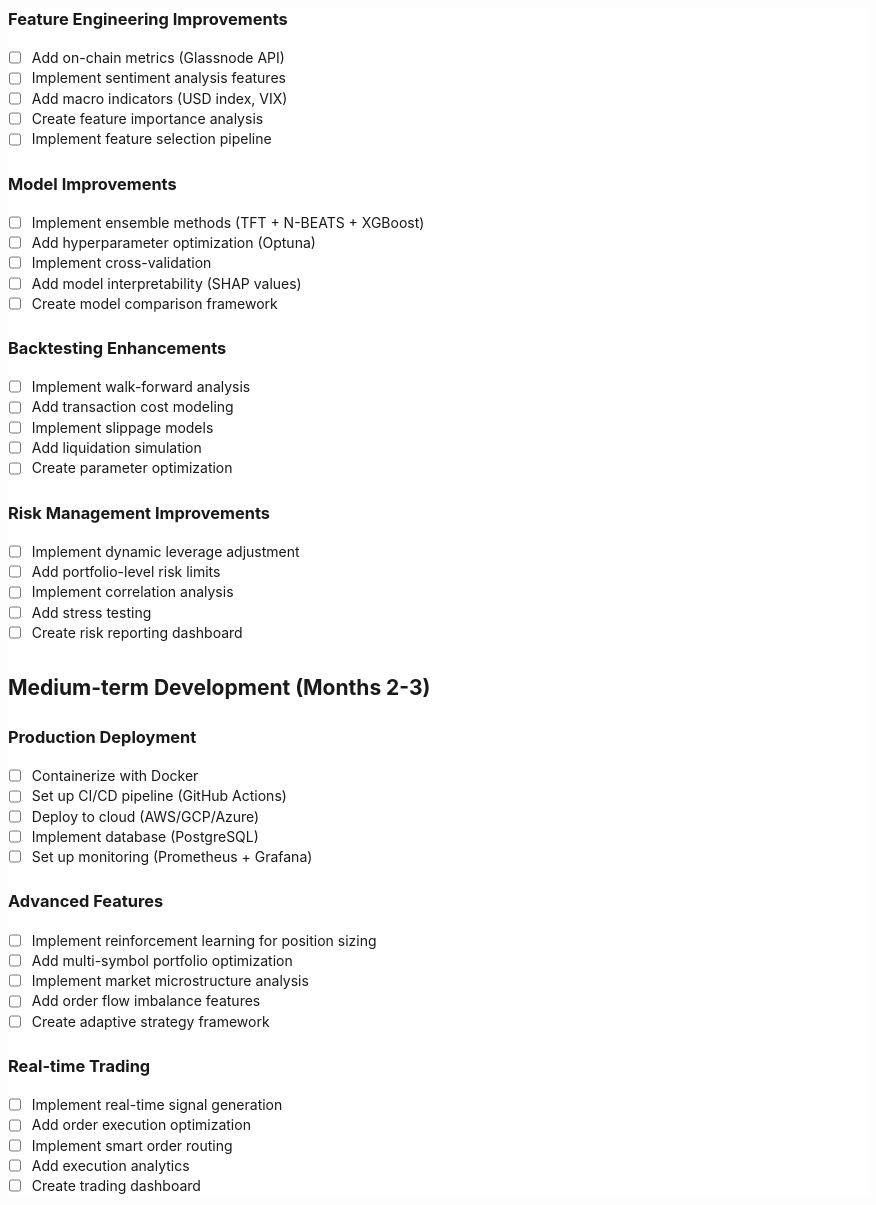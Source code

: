 ### Feature Engineering Improvements
- [ ] Add on-chain metrics (Glassnode API)
- [ ] Implement sentiment analysis features
- [ ] Add macro indicators (USD index, VIX)
- [ ] Create feature importance analysis
- [ ] Implement feature selection pipeline

### Model Improvements
- [ ] Implement ensemble methods (TFT + N-BEATS + XGBoost)
- [ ] Add hyperparameter optimization (Optuna)
- [ ] Implement cross-validation
- [ ] Add model interpretability (SHAP values)
- [ ] Create model comparison framework

### Backtesting Enhancements
- [ ] Implement walk-forward analysis
- [ ] Add transaction cost modeling
- [ ] Implement slippage models
- [ ] Add liquidation simulation
- [ ] Create parameter optimization

### Risk Management Improvements
- [ ] Implement dynamic leverage adjustment
- [ ] Add portfolio-level risk limits
- [ ] Implement correlation analysis
- [ ] Add stress testing
- [ ] Create risk reporting dashboard

## Medium-term Development (Months 2-3)

### Production Deployment
- [ ] Containerize with Docker
- [ ] Set up CI/CD pipeline (GitHub Actions)
- [ ] Deploy to cloud (AWS/GCP/Azure)
- [ ] Implement database (PostgreSQL)
- [ ] Set up monitoring (Prometheus + Grafana)

### Advanced Features
- [ ] Implement reinforcement learning for position sizing
- [ ] Add multi-symbol portfolio optimization
- [ ] Implement market microstructure analysis
- [ ] Add order flow imbalance features
- [ ] Create adaptive strategy framework

### Real-time Trading
- [ ] Implement real-time signal generation
- [ ] Add order execution optimization
- [ ] Implement smart order routing
- [ ] Add execution analytics
- [ ] Create trading dashboard
